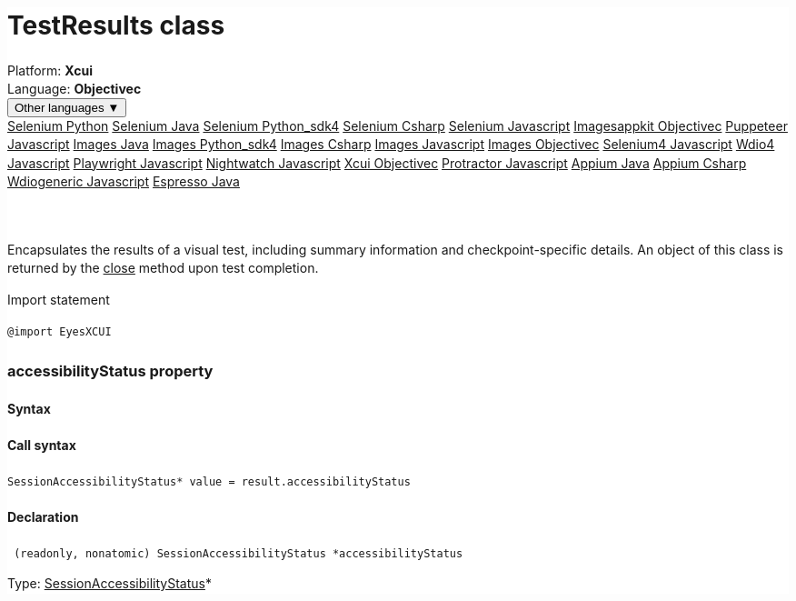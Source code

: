 # TestResults class
<div class='platform-bar-container-div'><div class='platform-bar-div'>Platform:  <b> Xcui</b>
</div><div class='platform-bar-div'>Language: <b>Objectivec</b></div><div class='dropdown-button-container-div'><button class='sdk-language-dropdown-button'>Other languages ▼</button><div class='dropdown-content'>
<a href='../../selenium/python/testresults'>Selenium Python</a>
<a href='../../selenium/java/testresults'>Selenium Java</a>
<a href='../../selenium/python_sdk4/testresults'>Selenium Python_sdk4</a>
<a href='../../selenium/csharp/testresults'>Selenium Csharp</a>
<a href='../../selenium/javascript/testresults'>Selenium Javascript</a>
<a href='../../imagesappkit/objectivec/testresults'>Imagesappkit Objectivec</a>
<a href='../../puppeteer/javascript/testresults'>Puppeteer Javascript</a>
<a href='../../images/java/testresults'>Images Java</a>
<a href='../../images/python_sdk4/testresults'>Images Python_sdk4</a>
<a href='../../images/csharp/testresults'>Images Csharp</a>
<a href='../../images/javascript/testresults'>Images Javascript</a>
<a href='../../images/objectivec/testresults'>Images Objectivec</a>
<a href='../../selenium4/javascript/testresults'>Selenium4 Javascript</a>
<a href='../../wdio4/javascript/testresults'>Wdio4 Javascript</a>
<a href='../../playwright/javascript/testresults'>Playwright Javascript</a>
<a href='../../nightwatch/javascript/testresults'>Nightwatch Javascript</a>
<a href='../../xcui/objectivec/testresults'>Xcui Objectivec</a>
<a href='../../protractor/javascript/testresults'>Protractor Javascript</a>
<a href='../../appium/java/testresults'>Appium Java</a>
<a href='../../appium/csharp/testresults'>Appium Csharp</a>
<a href='../../wdiogeneric/javascript/testresults'>Wdiogeneric Javascript</a>
<a href='../../espresso/java/testresults'>Espresso Java</a>
</div></div><br /><br /></div>




Encapsulates the results of a visual test, including summary information and checkpoint-specific details. An object of this class is returned by the [close](#close-method) method upon test completion.

Import statement

    @import EyesXCUI
    	


### accessibilityStatus property
#### Syntax
#### Call syntax

    SessionAccessibilityStatus* value = result.accessibilityStatus
    

#### Declaration

     (readonly, nonatomic) SessionAccessibilityStatus *accessibilityStatus

Type: [SessionAccessibilityStatus](./sessionaccessibilitystatus)\*
